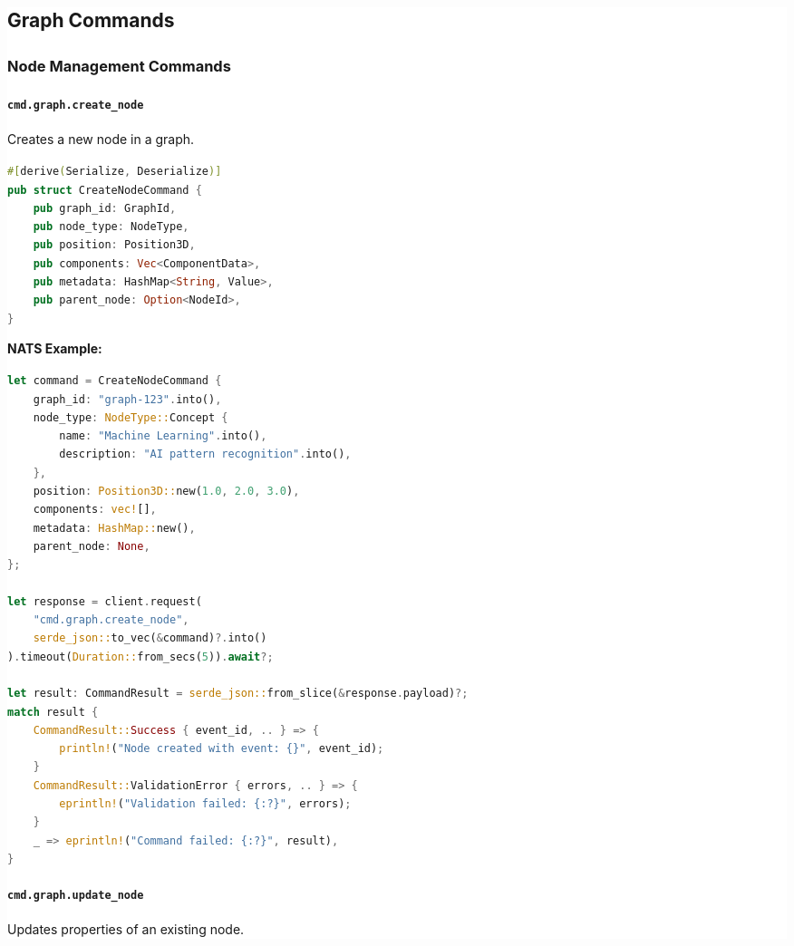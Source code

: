 ## Graph Commands

### Node Management Commands

#### `cmd.graph.create_node`
Creates a new node in a graph.

```rust
#[derive(Serialize, Deserialize)]
pub struct CreateNodeCommand {
    pub graph_id: GraphId,
    pub node_type: NodeType,
    pub position: Position3D,
    pub components: Vec<ComponentData>,
    pub metadata: HashMap<String, Value>,
    pub parent_node: Option<NodeId>,
}
```

**NATS Example:**
```rust
let command = CreateNodeCommand {
    graph_id: "graph-123".into(),
    node_type: NodeType::Concept {
        name: "Machine Learning".into(),
        description: "AI pattern recognition".into(),
    },
    position: Position3D::new(1.0, 2.0, 3.0),
    components: vec![],
    metadata: HashMap::new(),
    parent_node: None,
};

let response = client.request(
    "cmd.graph.create_node",
    serde_json::to_vec(&command)?.into()
).timeout(Duration::from_secs(5)).await?;

let result: CommandResult = serde_json::from_slice(&response.payload)?;
match result {
    CommandResult::Success { event_id, .. } => {
        println!("Node created with event: {}", event_id);
    }
    CommandResult::ValidationError { errors, .. } => {
        eprintln!("Validation failed: {:?}", errors);
    }
    _ => eprintln!("Command failed: {:?}", result),
}
```

#### `cmd.graph.update_node`
Updates properties of an existing node.

